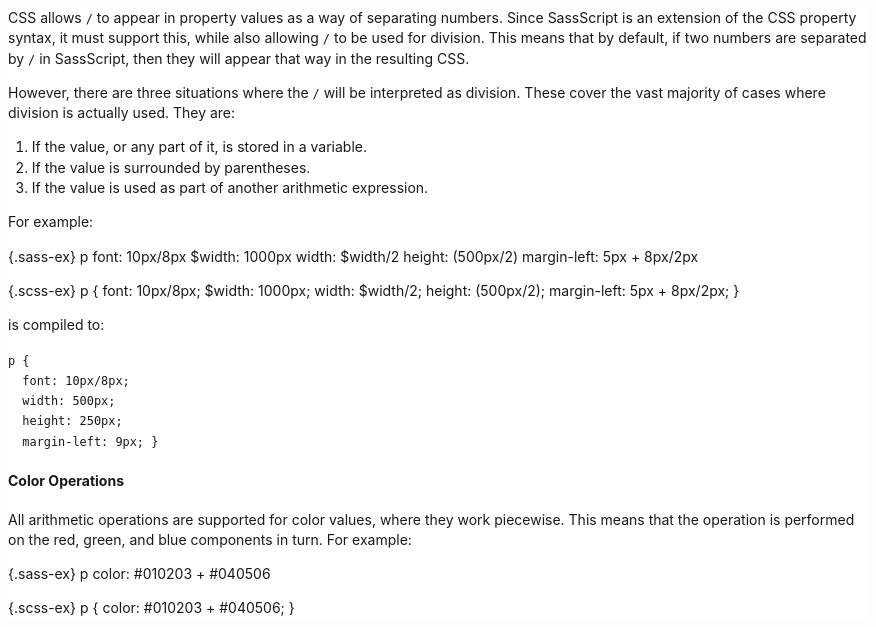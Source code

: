 CSS allows `/` to appear in property values
as a way of separating numbers.
Since SassScript is an extension of the CSS property syntax,
it must support this, while also allowing `/` to be used for division.
This means that by default, if two numbers are separated by `/` in SassScript,
then they will appear that way in the resulting CSS.

However, there are three situations where the `/` will be interpreted as division.
These cover the vast majority of cases where division is actually used.
They are:

1. If the value, or any part of it, is stored in a variable.
2. If the value is surrounded by parentheses.
3. If the value is used as part of another arithmetic expression.

For example:

{.sass-ex}
    p
      font: 10px/8px
      $width: 1000px
      width: $width/2
      height: (500px/2)
      margin-left: 5px + 8px/2px

{.scss-ex}
    p {
      font: 10px/8px;
      $width: 1000px;
      width: $width/2;
      height: (500px/2);
      margin-left: 5px + 8px/2px; }

is compiled to:

    p {
      font: 10px/8px;
      width: 500px;
      height: 250px;
      margin-left: 9px; }

#### Color Operations

All arithmetic operations are supported for color values,
where they work piecewise.
This means that the operation is performed
on the red, green, and blue components in turn.
For example:

{.sass-ex}
    p
      color: #010203 + #040506

{.scss-ex}
    p {
      color: #010203 + #040506;
    }
